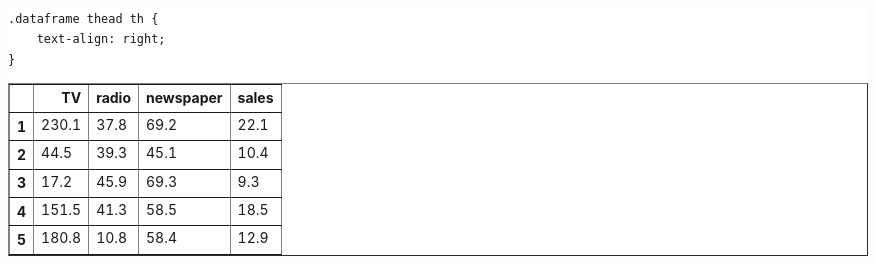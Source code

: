     .dataframe thead th {
        text-align: right;
    }
</style>
<table border="1" class="dataframe">
  <thead>
    <tr style="text-align: right;">
      <th></th>
      <th>TV</th>
      <th>radio</th>
      <th>newspaper</th>
      <th>sales</th>
    </tr>
  </thead>
  <tbody>
    <tr>
      <th>1</th>
      <td>230.1</td>
      <td>37.8</td>
      <td>69.2</td>
      <td>22.1</td>
    </tr>
    <tr>
      <th>2</th>
      <td>44.5</td>
      <td>39.3</td>
      <td>45.1</td>
      <td>10.4</td>
    </tr>
    <tr>
      <th>3</th>
      <td>17.2</td>
      <td>45.9</td>
      <td>69.3</td>
      <td>9.3</td>
    </tr>
    <tr>
      <th>4</th>
      <td>151.5</td>
      <td>41.3</td>
      <td>58.5</td>
      <td>18.5</td>
    </tr>
    <tr>
      <th>5</th>
      <td>180.8</td>
      <td>10.8</td>
      <td>58.4</td>
      <td>12.9</td>
    </tr>
  </tbody>
</table>
</div>
